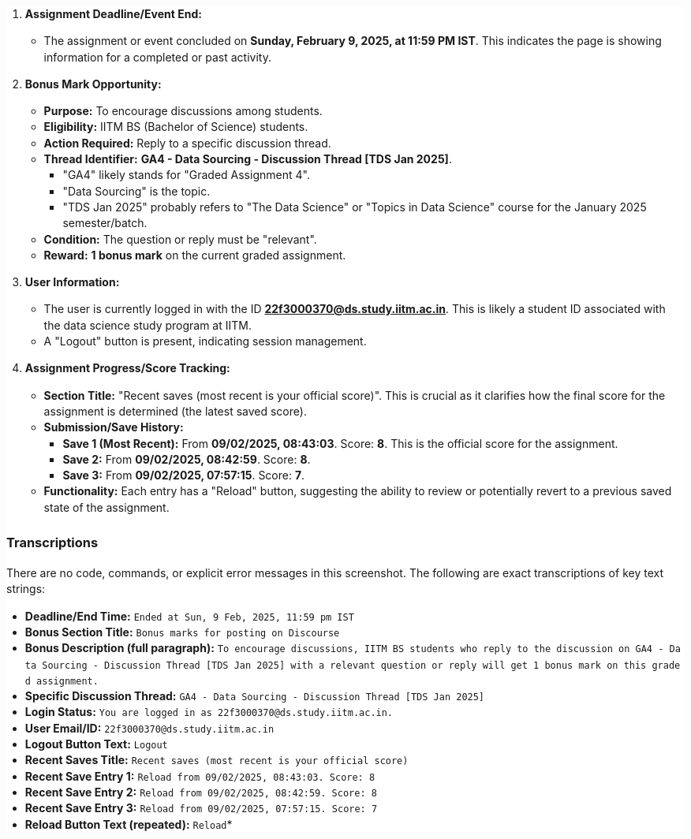 1.  **Assignment Deadline/Event End:**
    *   The assignment or event concluded on **Sunday, February 9, 2025, at 11:59 PM IST**. This indicates the page is showing information for a completed or past activity.

2.  **Bonus Mark Opportunity:**
    *   **Purpose:** To encourage discussions among students.
    *   **Eligibility:** IITM BS (Bachelor of Science) students.
    *   **Action Required:** Reply to a specific discussion thread.
    *   **Thread Identifier:** **GA4 - Data Sourcing - Discussion Thread [TDS Jan 2025]**.
        *   "GA4" likely stands for "Graded Assignment 4".
        *   "Data Sourcing" is the topic.
        *   "TDS Jan 2025" probably refers to "The Data Science" or "Topics in Data Science" course for the January 2025 semester/batch.
    *   **Condition:** The question or reply must be "relevant".
    *   **Reward:** **1 bonus mark** on the current graded assignment.

3.  **User Information:**
    *   The user is currently logged in with the ID **22f3000370@ds.study.iitm.ac.in**. This is likely a student ID associated with the data science study program at IITM.
    *   A "Logout" button is present, indicating session management.

4.  **Assignment Progress/Score Tracking:**
    *   **Section Title:** "Recent saves (most recent is your official score)". This is crucial as it clarifies how the final score for the assignment is determined (the latest saved score).
    *   **Submission/Save History:**
        *   **Save 1 (Most Recent):** From **09/02/2025, 08:43:03**. Score: **8**. This is the official score for the assignment.
        *   **Save 2:** From **09/02/2025, 08:42:59**. Score: **8**.
        *   **Save 3:** From **09/02/2025, 07:57:15**. Score: **7**.
    *   **Functionality:** Each entry has a "Reload" button, suggesting the ability to review or potentially revert to a previous saved state of the assignment.

### Transcriptions

There are no code, commands, or explicit error messages in this screenshot. The following are exact transcriptions of key text strings:

*   **Deadline/End Time:** `Ended at Sun, 9 Feb, 2025, 11:59 pm IST`
*   **Bonus Section Title:** `Bonus marks for posting on Discourse`
*   **Bonus Description (full paragraph):** `To encourage discussions, IITM BS students who reply to the discussion on GA4 - Data Sourcing - Discussion Thread [TDS Jan 2025] with a relevant question or reply will get 1 bonus mark on this graded assignment.`
*   **Specific Discussion Thread:** `GA4 - Data Sourcing - Discussion Thread [TDS Jan 2025]`
*   **Login Status:** `You are logged in as 22f3000370@ds.study.iitm.ac.in.`
*   **User Email/ID:** `22f3000370@ds.study.iitm.ac.in`
*   **Logout Button Text:** `Logout`
*   **Recent Saves Title:** `Recent saves (most recent is your official score)`
*   **Recent Save Entry 1:** `Reload from 09/02/2025, 08:43:03. Score: 8`
*   **Recent Save Entry 2:** `Reload from 09/02/2025, 08:42:59. Score: 8`
*   **Recent Save Entry 3:** `Reload from 09/02/2025, 07:57:15. Score: 7`
*   **Reload Button Text (repeated):** `Reload`*


